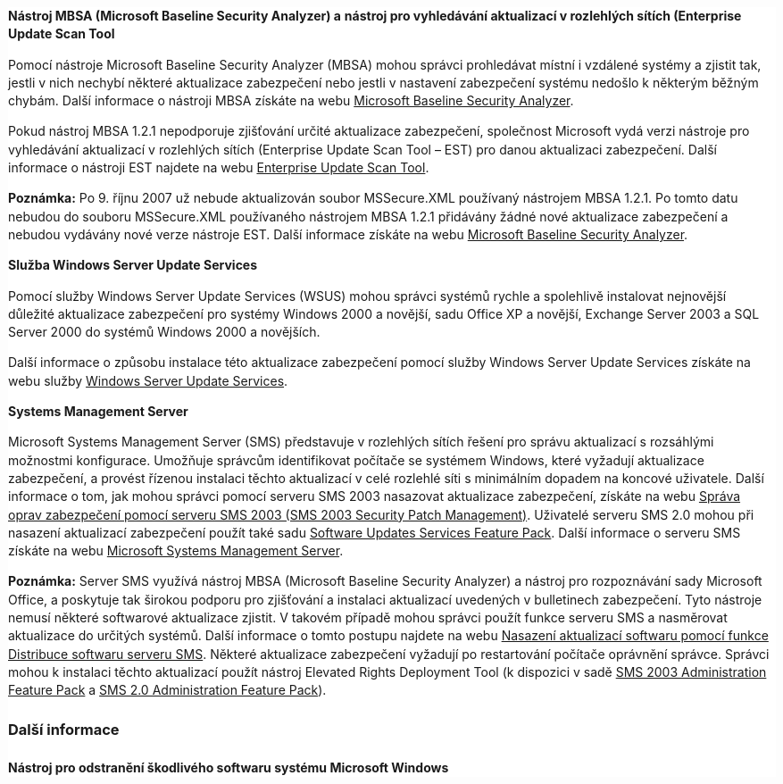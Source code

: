 **Nástroj MBSA (Microsoft Baseline Security Analyzer) a** **nástroj pro vyhledávání aktualizací v rozlehlých sítích (Enterprise** **Update Scan Tool**

Pomocí nástroje Microsoft Baseline Security Analyzer (MBSA) mohou správci prohledávat místní i vzdálené systémy a zjistit tak, jestli v nich nechybí některé aktualizace zabezpečení nebo jestli v nastavení zabezpečení systému nedošlo k některým běžným chybám. Další informace o nástroji MBSA získáte na webu [Microsoft Baseline Security Analyzer](http://go.microsoft.com/fwlink/?linkid=21134).

Pokud nástroj MBSA 1.2.1 nepodporuje zjišťování určité aktualizace zabezpečení, společnost Microsoft vydá verzi nástroje pro vyhledávání aktualizací v rozlehlých sítích (Enterprise Update Scan Tool – EST) pro danou aktualizaci zabezpečení. Další informace o nástroji EST najdete na webu [Enterprise Update Scan Tool](http://support.microsoft.com/default.aspx?id=894193).

**Poznámka:** Po 9. říjnu 2007 už nebude aktualizován soubor MSSecure.XML používaný nástrojem MBSA 1.2.1. Po tomto datu nebudou do souboru MSSecure.XML používaného nástrojem MBSA 1.2.1 přidávány žádné nové aktualizace zabezpečení a nebudou vydávány nové verze nástroje EST. Další informace získáte na webu [Microsoft Baseline Security Analyzer](http://go.microsoft.com/fwlink/?linkid=21134).

**Služba Windows Server Update Services**

Pomocí služby Windows Server Update Services (WSUS) mohou správci systémů rychle a spolehlivě instalovat nejnovější důležité aktualizace zabezpečení pro systémy Windows 2000 a novější, sadu Office XP a novější, Exchange Server 2003 a SQL Server 2000 do systémů Windows 2000 a novějších.

Další informace o způsobu instalace této aktualizace zabezpečení pomocí služby Windows Server Update Services získáte na webu služby [Windows Server Update Services](http://go.microsoft.com/fwlink/?linkid=50120).

**Systems Management Server**

Microsoft Systems Management Server (SMS) představuje v rozlehlých sítích řešení pro správu aktualizací s rozsáhlými možnostmi konfigurace. Umožňuje správcům identifikovat počítače se systémem Windows, které vyžadují aktualizace zabezpečení, a provést řízenou instalaci těchto aktualizací v celé rozlehlé síti s minimálním dopadem na koncové uživatele. Další informace o tom, jak mohou správci pomocí serveru SMS 2003 nasazovat aktualizace zabezpečení, získáte na webu [Správa oprav zabezpečení pomocí serveru SMS 2003 (SMS 2003 Security Patch Management)](http://go.microsoft.com/fwlink/?linkid=22939). Uživatelé serveru SMS 2.0 mohou při nasazení aktualizací zabezpečení použít také sadu [Software Updates Services Feature Pack](http://go.microsoft.com/fwlink/?linkid=33340). Další informace o serveru SMS získáte na webu [Microsoft Systems Management Server](http://go.microsoft.com/fwlink/?linkid=21158).

**Poznámka:** Server SMS využívá nástroj MBSA (Microsoft Baseline Security Analyzer) a nástroj pro rozpoznávání sady Microsoft Office, a poskytuje tak širokou podporu pro zjišťování a instalaci aktualizací uvedených v bulletinech zabezpečení. Tyto nástroje nemusí některé softwarové aktualizace zjistit. V takovém případě mohou správci použít funkce serveru SMS a nasměrovat aktualizace do určitých systémů. Další informace o tomto postupu najdete na webu [Nasazení aktualizací softwaru pomocí funkce Distribuce softwaru serveru SMS](http://go.microsoft.com/fwlink/?linkid=33341). Některé aktualizace zabezpečení vyžadují po restartování počítače oprávnění správce. Správci mohou k instalaci těchto aktualizací použít nástroj Elevated Rights Deployment Tool (k dispozici v sadě [SMS 2003 Administration Feature Pack](http://go.microsoft.com/fwlink/?linkid=33387) a [SMS 2.0 Administration Feature Pack](http://go.microsoft.com/fwlink/?linkid=21161)).

### Další informace

#### Nástroj pro odstranění škodlivého softwaru systému Microsoft Windows
